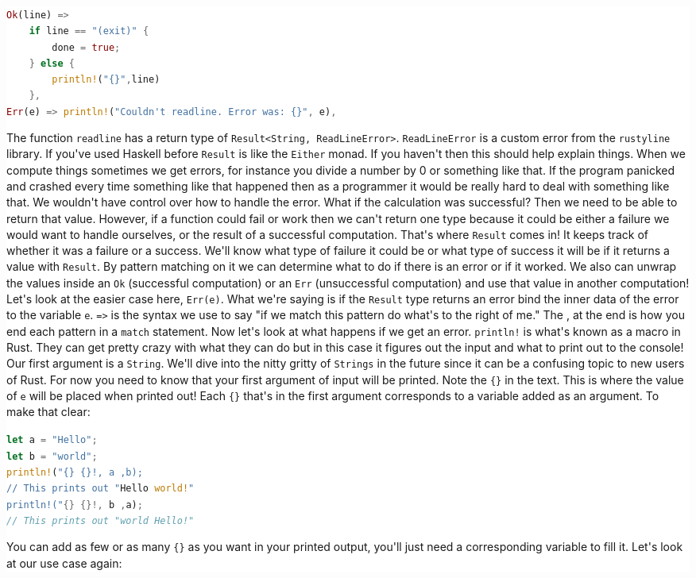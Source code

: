 ```rust
Ok(line) =>
    if line == "(exit)" {
        done = true;
    } else {
        println!("{}",line)
    },
Err(e) => println!("Couldn't readline. Error was: {}", e),
```

The function `readline` has a return type of `Result<String, ReadLineError>`.
`ReadLineError` is a custom error from the `rustyline` library. If you've
used Haskell before `Result` is like the `Either` monad. If you haven't
then this should help explain things. When we compute things sometimes
we get errors, for instance you divide a number by 0 or something like
that. If the program panicked and crashed every time something like that
happened then as a programmer it would be really hard to deal with
something like that. We wouldn't have control over how to handle the
error. What if the calculation was successful? Then we need to be able
to return that value. However, if a function could fail or work then we
can't return one type because it could be either a failure we would want
to handle ourselves, or the result of a successful computation. That's
where `Result` comes in! It keeps track of whether it was a failure or
a success. We'll know what type of failure it could be or what type of
success it will be if it returns a value with `Result`. By pattern
matching on it we can determine what to do if there is an error or if it
worked. We also can unwrap the values inside an `Ok` (successful
computation) or an `Err` (unsuccessful computation) and use that value
in another computation! Let's look at the easier case here, `Err(e)`.
What we're saying is if the `Result` type returns an error bind the
inner data of the error to the variable `e`. `=>` is the syntax we use
to say "if we match this pattern do what's to the right of me." The , at
the end is how you end each pattern in a `match` statement. Now let's look at what
happens if we get an error. `println!` is what's known as a macro in
Rust. They can get pretty crazy with what they can do but in this case
it figures out the input and what to print out to the console! Our first
argument is a `String`. We'll dive into the nitty gritty of `Strings` in
the future since it can be a confusing topic to new users of Rust. For
now you need to know that your first argument of input will be printed.
Note the `{}` in the text. This is where the value of `e` will be placed
when printed out! Each `{}` that's in the first argument corresponds to
a variable added as an argument. To make that clear:

```rust
let a = "Hello";
let b = "world";
println!("{} {}!, a ,b);
// This prints out "Hello world!"
println!("{} {}!, b ,a);
// This prints out "world Hello!"
```

You can add as few or as many `{}` as you want in your printed output,
you'll just need a corresponding variable to fill it. Let's look at our
use case again:
